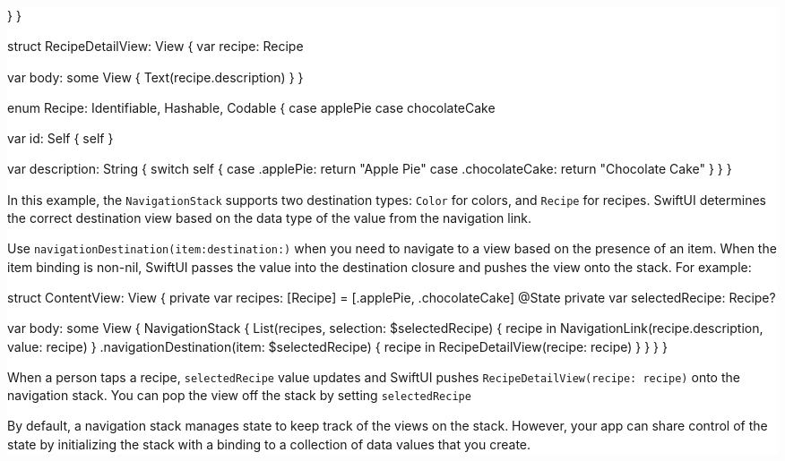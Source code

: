 }
}

struct RecipeDetailView: View {
var recipe: Recipe

var body: some View {
Text(recipe.description)
}
}

enum Recipe: Identifiable, Hashable, Codable {
case applePie
case chocolateCake

var id: Self { self }

var description: String {
switch self {
case .applePie:
return "Apple Pie"
case .chocolateCake:
return "Chocolate Cake"
}
}
}

In this example, the `NavigationStack` supports two destination types: `Color` for colors, and `Recipe` for recipes. SwiftUI determines the correct destination view based on the data type of the value from the navigation link.

Use `navigationDestination(item:destination:)` when you need to navigate to a view based on the presence of an item. When the item binding is non-nil, SwiftUI passes the value into the destination closure and pushes the view onto the stack. For example:

struct ContentView: View {
private var recipes: [Recipe] = [.applePie, .chocolateCake]
@State private var selectedRecipe: Recipe?

var body: some View {
NavigationStack {
List(recipes, selection: $selectedRecipe) { recipe in
NavigationLink(recipe.description, value: recipe)
}
.navigationDestination(item: $selectedRecipe) { recipe in
RecipeDetailView(recipe: recipe)
}
}
}
}

When a person taps a recipe, `selectedRecipe` value updates and SwiftUI pushes `RecipeDetailView(recipe: recipe)` onto the navigation stack. You can pop the view off the stack by setting `selectedRecipe`

By default, a navigation stack manages state to keep track of the views on the stack. However, your app can share control of the state by initializing the stack with a binding to a collection of data values that you create.
